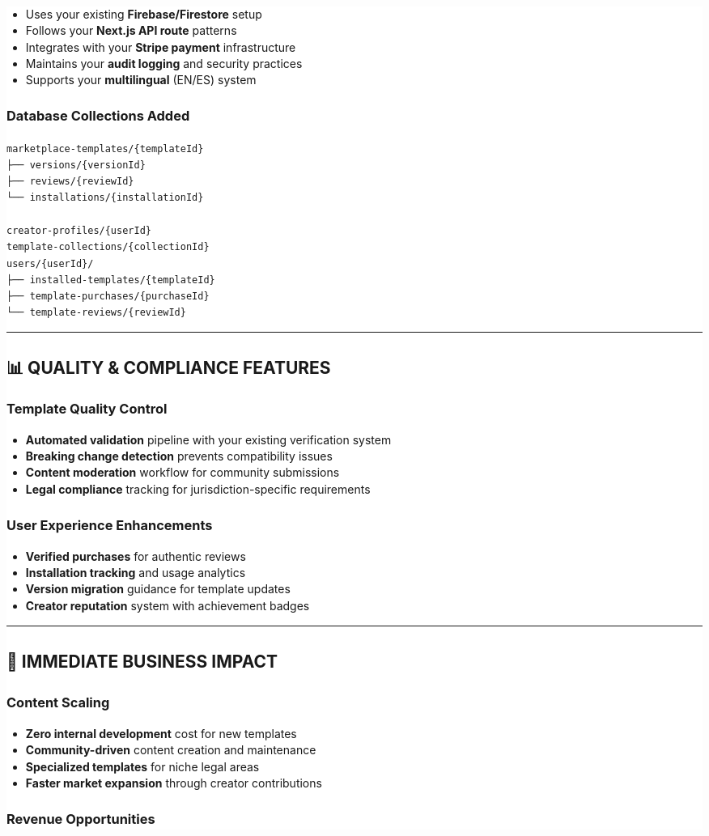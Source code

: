 - Uses your existing **Firebase/Firestore** setup
- Follows your **Next.js API route** patterns
- Integrates with your **Stripe payment** infrastructure
- Maintains your **audit logging** and security practices
- Supports your **multilingual** (EN/ES) system

### **Database Collections Added**

```
marketplace-templates/{templateId}
├── versions/{versionId}
├── reviews/{reviewId}
└── installations/{installationId}

creator-profiles/{userId}
template-collections/{collectionId}
users/{userId}/
├── installed-templates/{templateId}
├── template-purchases/{purchaseId}
└── template-reviews/{reviewId}
```

---

## 📊 **QUALITY & COMPLIANCE FEATURES**

### **Template Quality Control**

- **Automated validation** pipeline with your existing verification system
- **Breaking change detection** prevents compatibility issues
- **Content moderation** workflow for community submissions
- **Legal compliance** tracking for jurisdiction-specific requirements

### **User Experience Enhancements**

- **Verified purchases** for authentic reviews
- **Installation tracking** and usage analytics
- **Version migration** guidance for template updates
- **Creator reputation** system with achievement badges

---

## 🎯 **IMMEDIATE BUSINESS IMPACT**

### **Content Scaling**

- **Zero internal development** cost for new templates
- **Community-driven** content creation and maintenance
- **Specialized templates** for niche legal areas
- **Faster market expansion** through creator contributions

### **Revenue Opportunities**
